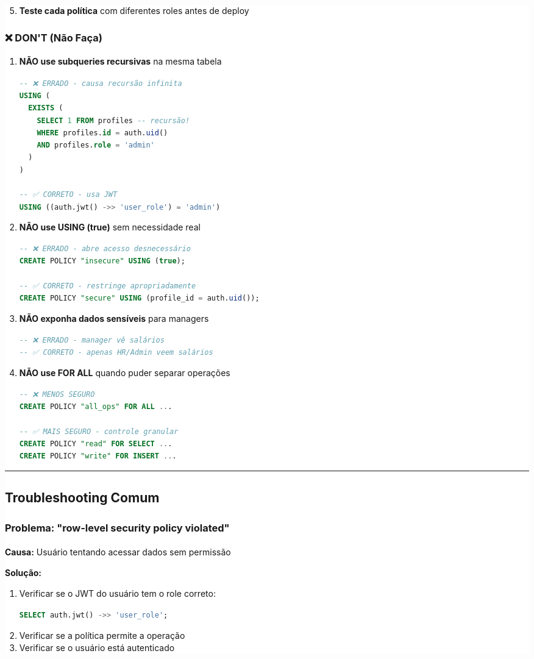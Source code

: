 5. **Teste cada política** com diferentes roles antes de deploy

### ❌ DON'T (Não Faça)

1. **NÃO use subqueries recursivas** na mesma tabela
   ```sql
   -- ❌ ERRADO - causa recursão infinita
   USING (
     EXISTS (
       SELECT 1 FROM profiles -- recursão!
       WHERE profiles.id = auth.uid()
       AND profiles.role = 'admin'
     )
   )

   -- ✅ CORRETO - usa JWT
   USING ((auth.jwt() ->> 'user_role') = 'admin')
   ```

2. **NÃO use USING (true)** sem necessidade real
   ```sql
   -- ❌ ERRADO - abre acesso desnecessário
   CREATE POLICY "insecure" USING (true);

   -- ✅ CORRETO - restringe apropriadamente
   CREATE POLICY "secure" USING (profile_id = auth.uid());
   ```

3. **NÃO exponha dados sensíveis** para managers
   ```sql
   -- ❌ ERRADO - manager vê salários
   -- ✅ CORRETO - apenas HR/Admin veem salários
   ```

4. **NÃO use FOR ALL** quando puder separar operações
   ```sql
   -- ❌ MENOS SEGURO
   CREATE POLICY "all_ops" FOR ALL ...

   -- ✅ MAIS SEGURO - controle granular
   CREATE POLICY "read" FOR SELECT ...
   CREATE POLICY "write" FOR INSERT ...
   ```

---

## Troubleshooting Comum

### Problema: "row-level security policy violated"

**Causa:** Usuário tentando acessar dados sem permissão

**Solução:**
1. Verificar se o JWT do usuário tem o role correto:
   ```sql
   SELECT auth.jwt() ->> 'user_role';
   ```
2. Verificar se a política permite a operação
3. Verificar se o usuário está autenticado
